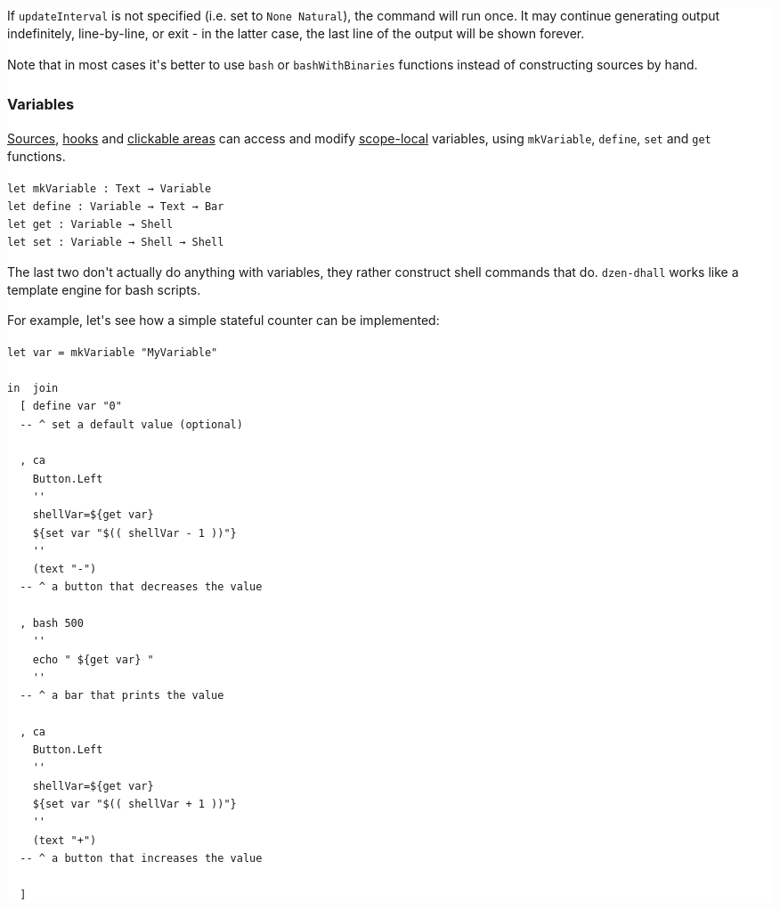 If `updateInterval` is not specified (i.e. set to `None Natural`), the command will run once. It may continue generating output indefinitely, line-by-line, or exit - in the latter case, the last line of the output will be shown forever.

Note that in most cases it's better to use `bash` or `bashWithBinaries` functions instead of constructing sources by hand.

### Variables

[Sources](#sources), [hooks](#hooks) and [clickable areas](#clickable-areas) can access and modify [scope-local](#scopes) variables, using `mkVariable`, `define`, `set` and `get` functions.

```dhall
let mkVariable : Text → Variable
let define : Variable → Text → Bar
let get : Variable → Shell
let set : Variable → Shell → Shell
```

The last two don't actually do anything with variables, they rather construct shell commands that do. `dzen-dhall` works like a template engine for bash scripts.

For example, let's see how a simple stateful counter can be implemented:

```dhall
let var = mkVariable "MyVariable"

in	join
  [ define var "0"
  -- ^ set a default value (optional)

  , ca
	Button.Left
	''
	shellVar=${get var}
	${set var "$(( shellVar - 1 ))"}
	''
	(text "-")
  -- ^ a button that decreases the value

  , bash 500
    ''
    echo " ${get var} "
    ''
  -- ^ a bar that prints the value

  , ca
	Button.Left
	''
	shellVar=${get var}
	${set var "$(( shellVar + 1 ))"}
	''
	(text "+")
  -- ^ a button that increases the value

  ]
```
